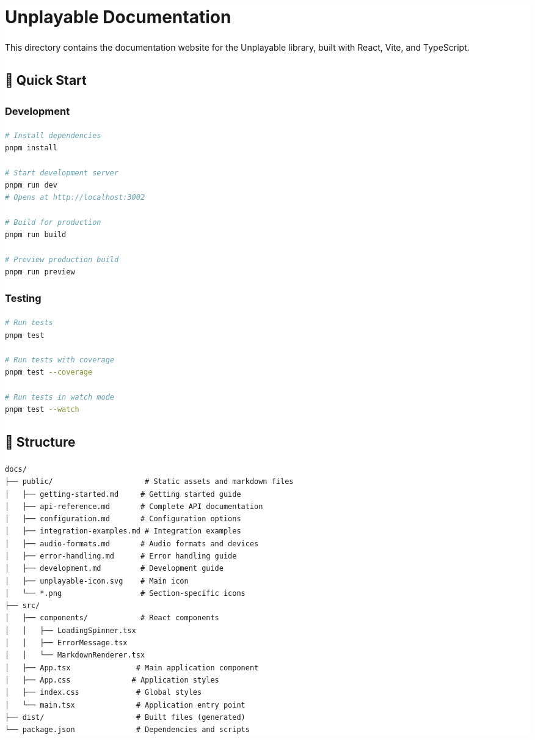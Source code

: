 # Unplayable Documentation

This directory contains the documentation website for the Unplayable library, built with React, Vite, and TypeScript.

## 🚀 Quick Start

### Development

```bash
# Install dependencies
pnpm install

# Start development server
pnpm run dev
# Opens at http://localhost:3002

# Build for production
pnpm run build

# Preview production build
pnpm run preview
```

### Testing

```bash
# Run tests
pnpm test

# Run tests with coverage
pnpm test --coverage

# Run tests in watch mode
pnpm test --watch
```

## 📁 Structure

```
docs/
├── public/                     # Static assets and markdown files
│   ├── getting-started.md     # Getting started guide
│   ├── api-reference.md       # Complete API documentation
│   ├── configuration.md       # Configuration options
│   ├── integration-examples.md # Integration examples
│   ├── audio-formats.md       # Audio formats and devices
│   ├── error-handling.md      # Error handling guide
│   ├── development.md         # Development guide
│   ├── unplayable-icon.svg    # Main icon
│   └── *.png                  # Section-specific icons
├── src/
│   ├── components/            # React components
│   │   ├── LoadingSpinner.tsx
│   │   ├── ErrorMessage.tsx
│   │   └── MarkdownRenderer.tsx
│   ├── App.tsx               # Main application component
│   ├── App.css              # Application styles
│   ├── index.css             # Global styles
│   └── main.tsx              # Application entry point
├── dist/                     # Built files (generated)
└── package.json              # Dependencies and scripts
```

